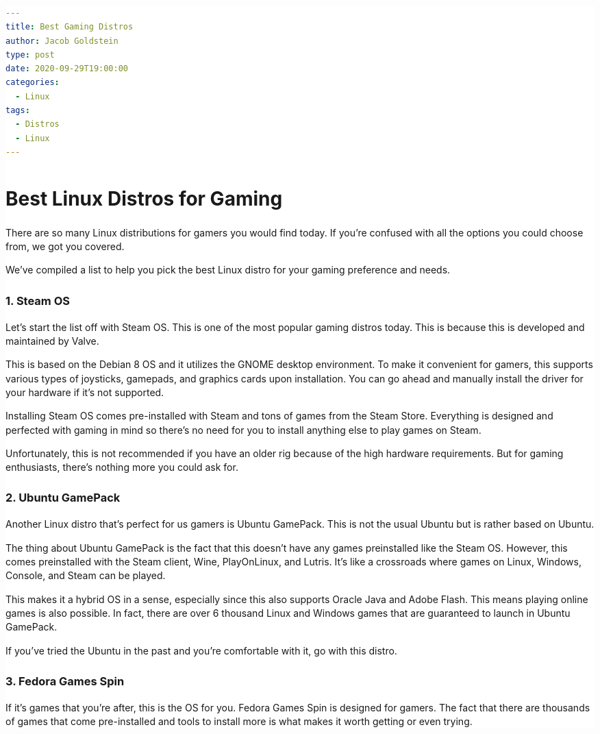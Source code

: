 ```yaml
---
title: Best Gaming Distros
author: Jacob Goldstein
type: post
date: 2020-09-29T19:00:00
categories:
  - Linux
tags:
  - Distros
  - Linux
---
```


# Best Linux Distros for Gaming
There are so many Linux distributions for gamers you would find today. If you’re confused with all the options you could choose from, we got you covered.

We’ve compiled a list to help you pick the best Linux distro for your gaming preference and needs.

### 1. Steam OS
Let’s start the list off with Steam OS. This is one of the most popular gaming distros today. This is because this is developed and maintained by Valve.

This is based on the Debian 8 OS and it utilizes the GNOME desktop environment. To make it convenient for gamers, this supports various types of joysticks, gamepads, and graphics cards upon installation. You can go ahead and manually install the driver for your hardware if it’s not supported.

Installing Steam OS comes pre-installed with Steam and tons of games from the Steam Store. Everything is designed and perfected with gaming in mind so there’s no need for you to install anything else to play games on Steam.

Unfortunately, this is not recommended if you have an older rig because of the high hardware requirements. But for gaming enthusiasts, there’s nothing more you could ask for.

### 2. Ubuntu GamePack

Another Linux distro that’s perfect for us gamers is Ubuntu GamePack. This is not the usual Ubuntu but is rather based on Ubuntu.

The thing about Ubuntu GamePack is the fact that this doesn’t have any games preinstalled like the Steam OS. However, this comes preinstalled with the Steam client, Wine, PlayOnLinux, and Lutris. It’s like a crossroads where games on Linux, Windows, Console, and Steam can be played.

This makes it a hybrid OS in a sense, especially since this also supports Oracle Java and Adobe Flash. This means playing online games is also possible. In fact, there are over 6 thousand Linux and Windows games that are guaranteed to launch in Ubuntu GamePack.

If you’ve tried the Ubuntu in the past and you’re comfortable with it, go with this distro.

### 3. Fedora Games Spin

If it’s games that you’re after, this is the OS for you. Fedora Games Spin is designed for gamers. The fact that there are thousands of games that come pre-installed and tools to install more is what makes it worth getting or even trying.
